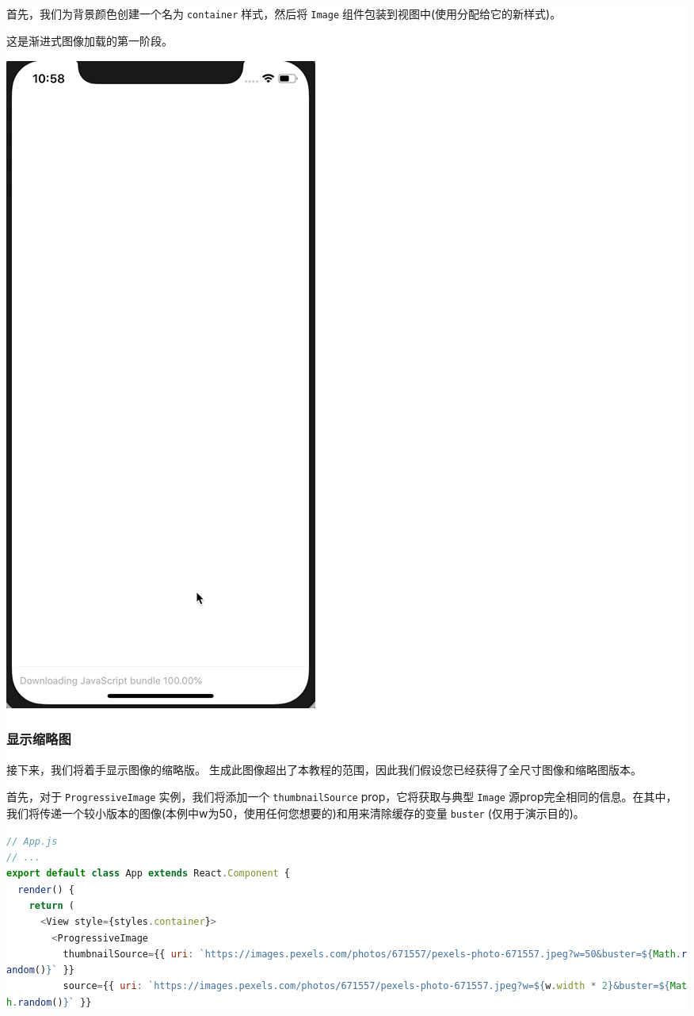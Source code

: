 首先，我们为背景颜色创建一个名为 `container` 样式，然后将 `Image` 组件包装到视图中(使用分配给它的新样式)。

这是渐进式图像加载的第一阶段。

![图像加载时的背景颜色](images/04.gif)

### 显示缩略图

接下来，我们将着手显示图像的缩略版。 生成此图像超出了本教程的范围，因此我们假设您已经获得了全尺寸图像和缩略图版本。

首先，对于 `ProgressiveImage` 实例，我们将添加一个 `thumbnailSource` prop，它将获取与典型  `Image` 源prop完全相同的信息。在其中，我们将传递一个较小版本的图像(本例中w为50，使用任何您想要的)和用来清除缓存的变量 `buster` (仅用于演示目的)。
```js
// App.js
// ...
export default class App extends React.Component {
  render() {
    return (
      <View style={styles.container}>
        <ProgressiveImage
          thumbnailSource={{ uri: `https://images.pexels.com/photos/671557/pexels-photo-671557.jpeg?w=50&buster=${Math.random()}` }}
          source={{ uri: `https://images.pexels.com/photos/671557/pexels-photo-671557.jpeg?w=${w.width * 2}&buster=${Math.random()}` }}
```